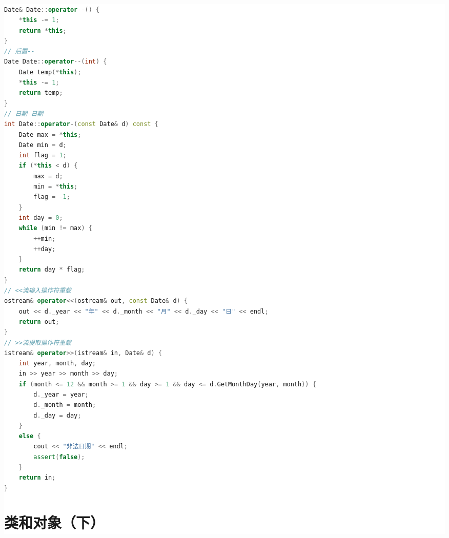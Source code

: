 ```c++
Date& Date::operator--() {
	*this -= 1;
	return *this;
}
// 后置--
Date Date::operator--(int) {
	Date temp(*this);
	*this -= 1;
	return temp;
}
// 日期-日期
int Date::operator-(const Date& d) const {
	Date max = *this;
	Date min = d;
	int flag = 1;
	if (*this < d) {
		max = d;
		min = *this;
		flag = -1;
	}
	int day = 0;
	while (min != max) {
		++min;
		++day;
	}
	return day * flag;
}
// <<流输入操作符重载
ostream& operator<<(ostream& out, const Date& d) {
	out << d._year << "年" << d._month << "月" << d._day << "日" << endl;
	return out;
}
// >>流提取操作符重载
istream& operator>>(istream& in, Date& d) {
	int year, month, day;
	in >> year >> month >> day;
	if (month <= 12 && month >= 1 && day >= 1 && day <= d.GetMonthDay(year, month)) {
		d._year = year;
		d._month = month;
		d._day = day;
	}
	else {
		cout << "非法日期" << endl;
		assert(false);
	}
	return in;
}
```



# 类和对象（下）
